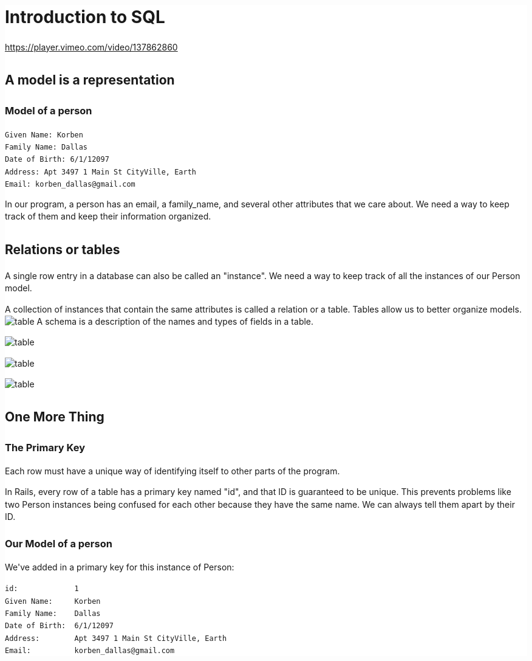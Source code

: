 # Introduction to SQL

https://player.vimeo.com/video/137862860

## A model is a representation

### Model of a person
```
Given Name: Korben
Family Name: Dallas
Date of Birth: 6/1/12097
Address: Apt 3497 1 Main St CityVille, Earth
Email: korben_dallas@gmail.com
```

In our program, a person has an email, a family_name, and several other attributes that we care about. We need a way to keep track of them and keep their information organized.

## Relations or tables

A single row entry in a database can also be called an "instance".  We need a way to keep track of all the instances of our Person model.

A collection of instances that contain the same attributes is called a relation or a table.  Tables allow us to better organize models.
![table](/static-images/sql-lessons/intro-to-databases/this-is-a-table.png)
A schema is a description of the names and types of fields in a table.

![table](/static-images/sql-lessons/intro-to-databases/schema.png)

![table](/static-images/sql-lessons/intro-to-databases/rows.png)

![table](/static-images/sql-lessons/intro-to-databases/fields.png)


## One More Thing

### The Primary Key

Each row must have a unique way of identifying itself to other parts of the program.

In Rails, every row of a table has a primary key named "id", and that ID is guaranteed to be unique.  This prevents problems like two Person instances being confused for each other because they have the same name. We can always tell them apart by their ID.

### Our Model of a person

We've added in a primary key for this instance of Person:  
```
id:				1
Given Name: 	Korben
Family Name: 	Dallas
Date of Birth: 	6/1/12097
Address: 		Apt 3497 1 Main St CityVille, Earth
Email: 			korben_dallas@gmail.com
```
